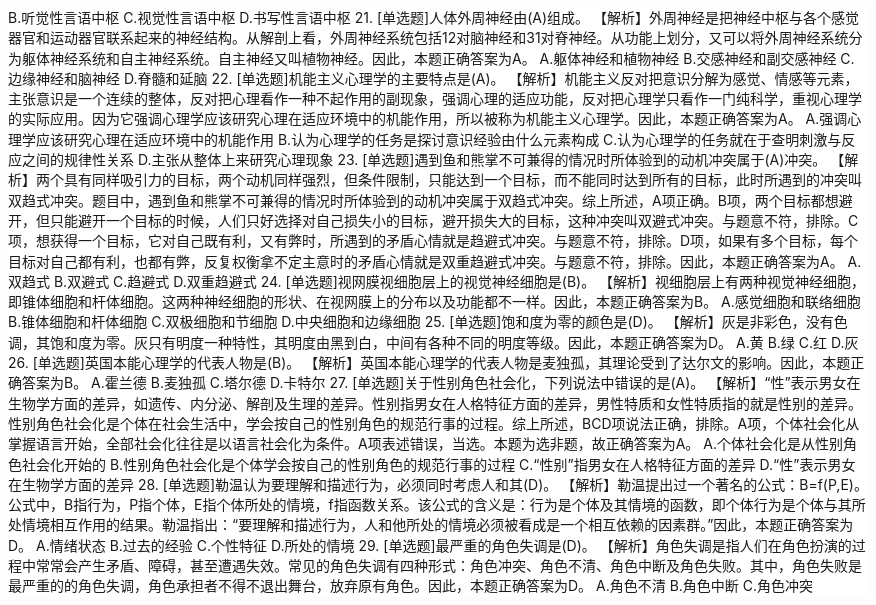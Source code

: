 B.听觉性言语中枢
C.视觉性言语中枢
D.书写性言语中枢
21. [单选题]人体外周神经由(A)组成。
【解析】外周神经是把神经中枢与各个感觉器官和运动器官联系起来的神经结构。从解剖上看，外周神经系统包括12对脑神经和31对脊神经。从功能上划分，又可以将外周神经系统分为躯体神经系统和自主神经系统。自主神经又叫植物神经。因此，本题正确答案为A。
A.躯体神经和植物神经
B.交感神经和副交感神经
C.边缘神经和脑神经
D.脊髓和延脑
22. [单选题]机能主义心理学的主要特点是(A)。
【解析】机能主义反对把意识分解为感觉、情感等元素，主张意识是一个连续的整体，反对把心理看作一种不起作用的副现象，强调心理的适应功能，反对把心理学只看作一门纯科学，重视心理学的实际应用。因为它强调心理学应该研究心理在适应环境中的机能作用，所以被称为机能主义心理学。因此，本题正确答案为A。
A.强调心理学应该研究心理在适应环境中的机能作用
B.认为心理学的任务是探讨意识经验由什么元素构成
C.认为心理学的任务就在于查明刺激与反应之间的规律性关系
D.主张从整体上来研究心理现象
23. [单选题]遇到鱼和熊掌不可兼得的情况时所体验到的动机冲突属于(A)冲突。
【解析】两个具有同样吸引力的目标，两个动机同样强烈，但条件限制，只能达到一个目标，而不能同时达到所有的目标，此时所遇到的冲突叫双趋式冲突。题目中，遇到鱼和熊掌不可兼得的情况时所体验到的动机冲突属于双趋式冲突。综上所述，A项正确。B项，两个目标都想避开，但只能避开一个目标的时候，人们只好选择对自己损失小的目标，避开损失大的目标，这种冲突叫双避式冲突。与题意不符，排除。C项，想获得一个目标，它对自己既有利，又有弊时，所遇到的矛盾心情就是趋避式冲突。与题意不符，排除。D项，如果有多个目标，每个目标对自己都有利，也都有弊，反复权衡拿不定主意时的矛盾心情就是双重趋避式冲突。与题意不符，排除。因此，本题正确答案为A。
A.双趋式
B.双避式
C.趋避式
D.双重趋避式
24. [单选题]视网膜视细胞层上的视觉神经细胞是(B)。
【解析】视细胞层上有两种视觉神经细胞，即锥体细胞和杆体细胞。这两种神经细胞的形状、在视网膜上的分布以及功能都不一样。因此，本题正确答案为B。
A.感觉细胞和联络细胞
B.锥体细胞和杆体细胞
C.双极细胞和节细胞
D.中央细胞和边缘细胞
25. [单选题]饱和度为零的颜色是(D)。
【解析】灰是非彩色，没有色调，其饱和度为零。灰只有明度一种特性，其明度由黑到白，中间有各种不同的明度等级。因此，本题正确答案为D。
A.黄
B.绿
C.红
D.灰
26. [单选题]英国本能心理学的代表人物是(B)。
【解析】英国本能心理学的代表人物是麦独孤，其理论受到了达尔文的影响。因此，本题正确答案为B。
A.霍兰德
B.麦独孤
C.塔尔德
D.卡特尔
27. [单选题]关于性别角色社会化，下列说法中错误的是(A)。
【解析】“性”表示男女在生物学方面的差异，如遗传、内分泌、解剖及生理的差异。性别指男女在人格特征方面的差异，男性特质和女性特质指的就是性别的差异。性别角色社会化是个体在社会生活中，学会按自己的性别角色的规范行事的过程。综上所述，BCD项说法正确，排除。A项，个体社会化从掌握语言开始，全部社会化往往是以语言社会化为条件。A项表述错误，当选。本题为选非题，故正确答案为A。
A.个体社会化是从性别角色社会化开始的
B.性别角色社会化是个体学会按自己的性别角色的规范行事的过程
C.“性别”指男女在人格特征方面的差异
D.“性”表示男女在生物学方面的差异
28. [单选题]勒温认为要理解和描述行为，必须同时考虑人和其(D)。
【解析】勒温提出过一个著名的公式：B=f(P,E)。公式中，B指行为，P指个体，E指个体所处的情境，f指函数关系。该公式的含义是：行为是个体及其情境的函数，即个体行为是个体与其所处情境相互作用的结果。勒温指出：“要理解和描述行为，人和他所处的情境必须被看成是一个相互依赖的因素群。”因此，本题正确答案为D。
A.情绪状态
B.过去的经验
C.个性特征
D.所处的情境
29. [单选题]最严重的角色失调是(D)。
【解析】角色失调是指人们在角色扮演的过程中常常会产生矛盾、障碍，甚至遭遇失效。常见的角色失调有四种形式：角色冲突、角色不清、角色中断及角色失败。其中，角色失败是最严重的的角色失调，角色承担者不得不退出舞台，放弃原有角色。因此，本题正确答案为D。
A.角色不清
B.角色中断
C.角色冲突